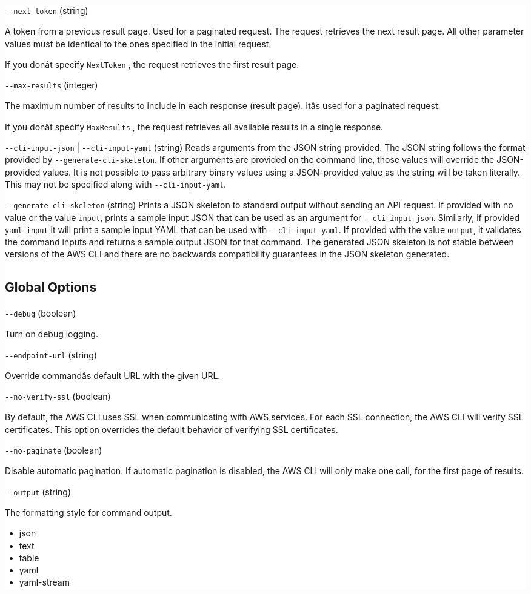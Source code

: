 `--next-token` (string)

A token from a previous result page. Used for a paginated request. The request retrieves the next result page. All other parameter values must be identical to the ones specified in the initial request.

If you donât specify `NextToken` , the request retrieves the first result page.

`--max-results` (integer)

The maximum number of results to include in each response (result page). Itâs used for a paginated request.

If you donât specify `MaxResults` , the request retrieves all available results in a single response.

`--cli-input-json` | `--cli-input-yaml` (string)
Reads arguments from the JSON string provided. The JSON string follows the format provided by `--generate-cli-skeleton`. If other arguments are provided on the command line, those values will override the JSON-provided values. It is not possible to pass arbitrary binary values using a JSON-provided value as the string will be taken literally. This may not be specified along with `--cli-input-yaml`.

`--generate-cli-skeleton` (string)
Prints a JSON skeleton to standard output without sending an API request. If provided with no value or the value `input`, prints a sample input JSON that can be used as an argument for `--cli-input-json`. Similarly, if provided `yaml-input` it will print a sample input YAML that can be used with `--cli-input-yaml`. If provided with the value `output`, it validates the command inputs and returns a sample output JSON for that command. The generated JSON skeleton is not stable between versions of the AWS CLI and there are no backwards compatibility guarantees in the JSON skeleton generated.

## Global Options

`--debug` (boolean)

Turn on debug logging.

`--endpoint-url` (string)

Override commandâs default URL with the given URL.

`--no-verify-ssl` (boolean)

By default, the AWS CLI uses SSL when communicating with AWS services. For each SSL connection, the AWS CLI will verify SSL certificates. This option overrides the default behavior of verifying SSL certificates.

`--no-paginate` (boolean)

Disable automatic pagination. If automatic pagination is disabled, the AWS CLI will only make one call, for the first page of results.

`--output` (string)

The formatting style for command output.

- json
- text
- table
- yaml
- yaml-stream
